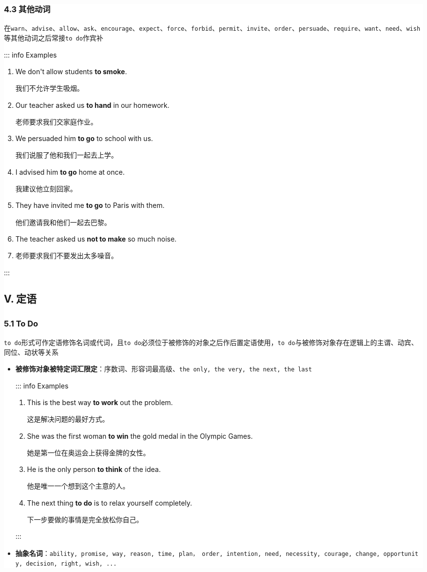 ### 4.3 其他动词

在`warn`、`advise`、`allow`、`ask`、`encourage`、`expect`、`force`、`forbid`、`permit`、`invite`、`order`、`persuade`、`require`、`want`、`need`、`wish`等其他动词之后常接`to do`作宾补

::: info Examples

1. We don't allow students **to smoke**.

    我们不允许学生吸烟。

2. Our teacher asked us **to hand** in our homework.

    老师要求我们交家庭作业。

3. We persuaded him **to go** to school with us.

    我们说服了他和我们一起去上学。

4. I advised him **to go** home at once.

    我建议他立刻回家。

5. They have invited me **to go** to Paris with them.

    他们邀请我和他们一起去巴黎。

6. The teacher asked us **not to make** so much noise.

7. 老师要求我们不要发出太多噪音。

:::

## V. 定语

### 5.1 To Do

`to do`形式可作定语修饰名词或代词，且`to do`必须位于被修饰的对象之后作后置定语使用，`to do`与被修饰对象存在逻辑上的主谓、动宾、同位、动状等关系

- **被修饰对象被特定词汇限定**：序数词、形容词最高级、`the only, the very, the next, the last`

    ::: info Examples

    1. This is the best way **to work** out the problem.

        这是解决问题的最好方式。

    2. She was the first woman **to win** the gold medal in the Olympic Games.

        她是第一位在奥运会上获得金牌的女性。

    3. He is the only person **to think** of the idea.

        他是唯一一个想到这个主意的人。

    4. The next thing **to do** is to relax yourself completely.

        下一步要做的事情是完全放松你自己。

    :::

- **抽象名词**：`ability, promise, way, reason, time, plan， order, intention, need, necessity, courage, change, opportunity, decision, right, wish, ...`
